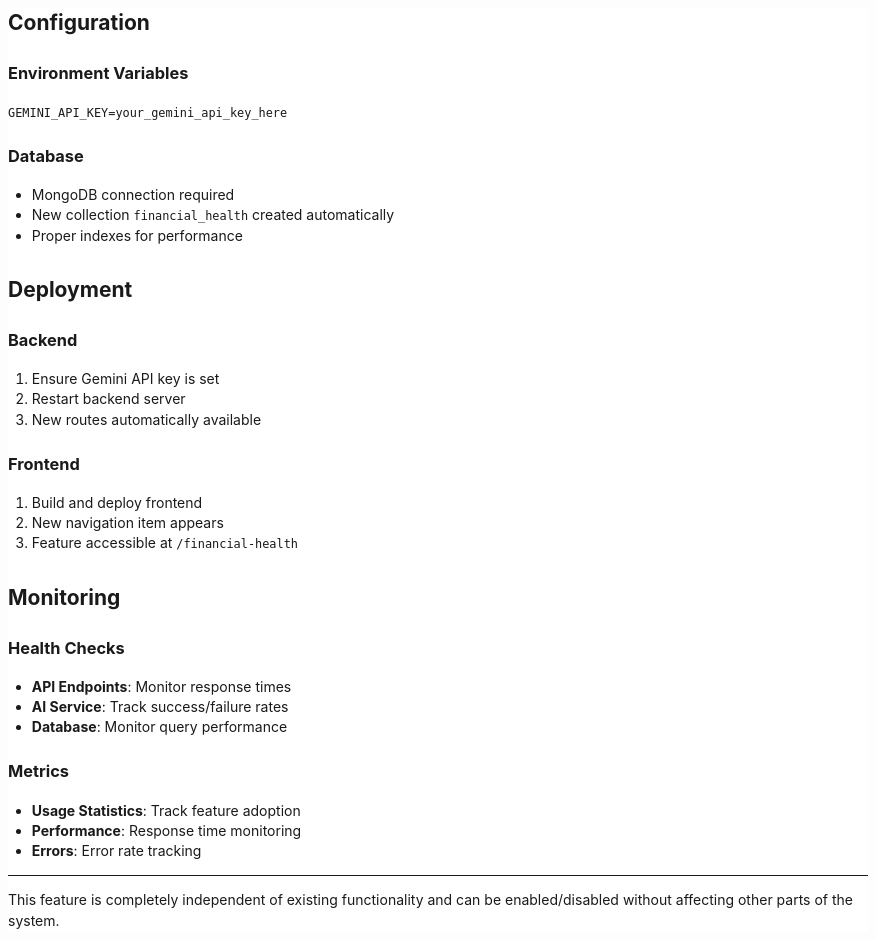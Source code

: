 ## Configuration

### Environment Variables
```env
GEMINI_API_KEY=your_gemini_api_key_here
```

### Database
- MongoDB connection required
- New collection `financial_health` created automatically
- Proper indexes for performance

## Deployment

### Backend
1. Ensure Gemini API key is set
2. Restart backend server
3. New routes automatically available

### Frontend
1. Build and deploy frontend
2. New navigation item appears
3. Feature accessible at `/financial-health`

## Monitoring

### Health Checks
- **API Endpoints**: Monitor response times
- **AI Service**: Track success/failure rates
- **Database**: Monitor query performance

### Metrics
- **Usage Statistics**: Track feature adoption
- **Performance**: Response time monitoring
- **Errors**: Error rate tracking

---

This feature is completely independent of existing functionality and can be enabled/disabled without affecting other parts of the system.

